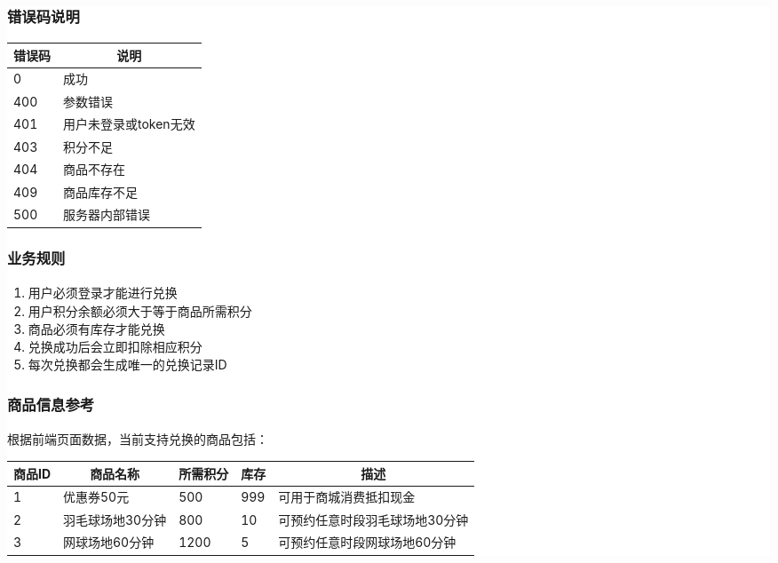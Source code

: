 ### 错误码说明
| 错误码 | 说明 |
|-------|------|
| 0 | 成功 |
| 400 | 参数错误 |
| 401 | 用户未登录或token无效 |
| 403 | 积分不足 |
| 404 | 商品不存在 |
| 409 | 商品库存不足 |
| 500 | 服务器内部错误 |

### 业务规则
1. 用户必须登录才能进行兑换
2. 用户积分余额必须大于等于商品所需积分
3. 商品必须有库存才能兑换
4. 兑换成功后会立即扣除相应积分
5. 每次兑换都会生成唯一的兑换记录ID

### 商品信息参考
根据前端页面数据，当前支持兑换的商品包括：

| 商品ID | 商品名称 | 所需积分 | 库存 | 描述 |
|-------|---------|---------|------|------|
| 1 | 优惠券50元 | 500 | 999 | 可用于商城消费抵扣现金 |
| 2 | 羽毛球场地30分钟 | 800 | 10 | 可预约任意时段羽毛球场地30分钟 |
| 3 | 网球场地60分钟 | 1200 | 5 | 可预约任意时段网球场地60分钟 | 